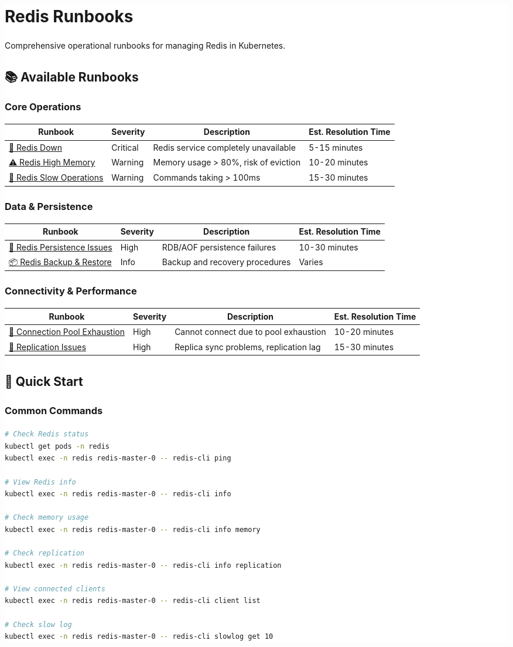 # Redis Runbooks

Comprehensive operational runbooks for managing Redis in Kubernetes.

## 📚 Available Runbooks

### Core Operations

| Runbook | Severity | Description | Est. Resolution Time |
|---------|----------|-------------|---------------------|
| [🚨 Redis Down](redis-down.md) | Critical | Redis service completely unavailable | 5-15 minutes |
| [⚠️ Redis High Memory](redis-high-memory.md) | Warning | Memory usage > 80%, risk of eviction | 10-20 minutes |
| [🐌 Redis Slow Operations](redis-slow-operations.md) | Warning | Commands taking > 100ms | 15-30 minutes |

### Data & Persistence

| Runbook | Severity | Description | Est. Resolution Time |
|---------|----------|-------------|---------------------|
| [💾 Redis Persistence Issues](redis-persistence-issues.md) | High | RDB/AOF persistence failures | 10-30 minutes |
| [📦 Redis Backup & Restore](redis-backup-restore.md) | Info | Backup and recovery procedures | Varies |

### Connectivity & Performance

| Runbook | Severity | Description | Est. Resolution Time |
|---------|----------|-------------|---------------------|
| [🔌 Connection Pool Exhaustion](redis-connection-pool-exhaustion.md) | High | Cannot connect due to pool exhaustion | 10-20 minutes |
| [🔄 Replication Issues](redis-replication-issues.md) | High | Replica sync problems, replication lag | 15-30 minutes |

## 🚀 Quick Start

### Common Commands

```bash
# Check Redis status
kubectl get pods -n redis
kubectl exec -n redis redis-master-0 -- redis-cli ping

# View Redis info
kubectl exec -n redis redis-master-0 -- redis-cli info

# Check memory usage
kubectl exec -n redis redis-master-0 -- redis-cli info memory

# Check replication
kubectl exec -n redis redis-master-0 -- redis-cli info replication

# View connected clients
kubectl exec -n redis redis-master-0 -- redis-cli client list

# Check slow log
kubectl exec -n redis redis-master-0 -- redis-cli slowlog get 10
```
